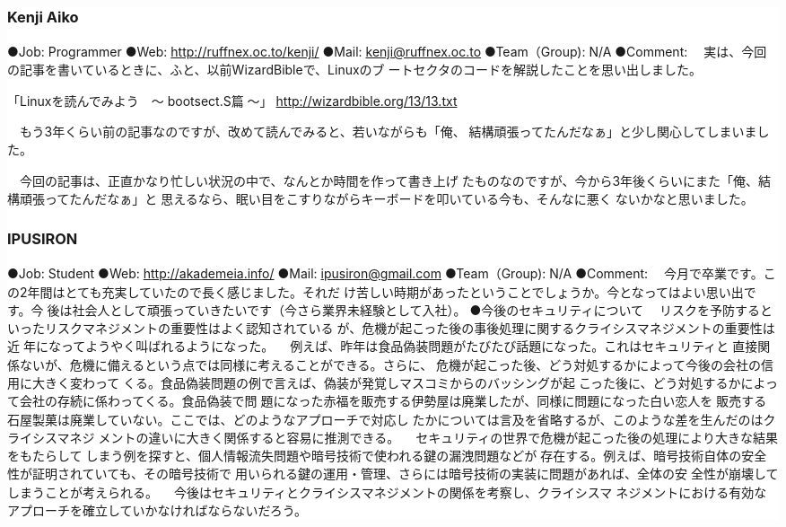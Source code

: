 
### Kenji Aiko
●Job: Programmer
●Web: http://ruffnex.oc.to/kenji/
●Mail: kenji@ruffnex.oc.to
●Team（Group): N/A
●Comment:
　実は、今回の記事を書いているときに、ふと、以前WizardBibleで、Linuxのブ
ートセクタのコードを解説したことを思い出しました。

「Linuxを読んでみよう　〜 bootsect.S篇 〜」
http://wizardbible.org/13/13.txt

　もう3年くらい前の記事なのですが、改めて読んでみると、若いながらも「俺、
結構頑張ってたんだなぁ」と少し関心してしまいました。

　今回の記事は、正直かなり忙しい状況の中で、なんとか時間を作って書き上げ
たものなのですが、今から3年後くらいにまた「俺、結構頑張ってたんだなぁ」と
思えるなら、眠い目をこすりながらキーボードを叩いている今も、そんなに悪く
ないかなと思いました。


### IPUSIRON
●Job: Student
●Web: http://akademeia.info/
●Mail: ipusiron@gmail.com
●Team（Group): N/A
●Comment:
　今月で卒業です。この2年間はとても充実していたので長く感じました。それだ
け苦しい時期があったということでしょうか。今となってはよい思い出です。今
後は社会人として頑張っていきたいです（今さら業界未経験として入社）。
●今後のセキュリティについて
　リスクを予防するといったリスクマネジメントの重要性はよく認知されている
が、危機が起こった後の事後処理に関するクライシスマネジメントの重要性は近
年になってようやく叫ばれるようになった。
　例えば、昨年は食品偽装問題がたびたび話題になった。これはセキュリティと
直接関係ないが、危機に備えるという点では同様に考えることができる。さらに、
危機が起こった後、どう対処するかによって今後の会社の信用に大きく変わって
くる。食品偽装問題の例で言えば、偽装が発覚しマスコミからのバッシングが起
こった後に、どう対処するかによって会社の存続に係わってくる。食品偽装で問
題になった赤福を販売する伊勢屋は廃業したが、同様に問題になった白い恋人を
販売する石屋製菓は廃業していない。ここでは、どのようなアプローチで対応し
たかについては言及を省略するが、このような差を生んだのはクライシスマネジ
メントの違いに大きく関係すると容易に推測できる。
　セキュリティの世界で危機が起こった後の処理により大きな結果をもたらして
しまう例を探すと、個人情報流失問題や暗号技術で使われる鍵の漏洩問題などが
存在する。例えば、暗号技術自体の安全性が証明されていても、その暗号技術で
用いられる鍵の運用・管理、さらには暗号技術の実装に問題があれば、全体の安
全性が崩壊してしまうことが考えられる。
　今後はセキュリティとクライシスマネジメントの関係を考察し、クライシスマ
ネジメントにおける有効なアプローチを確立していかなければならないだろう。
